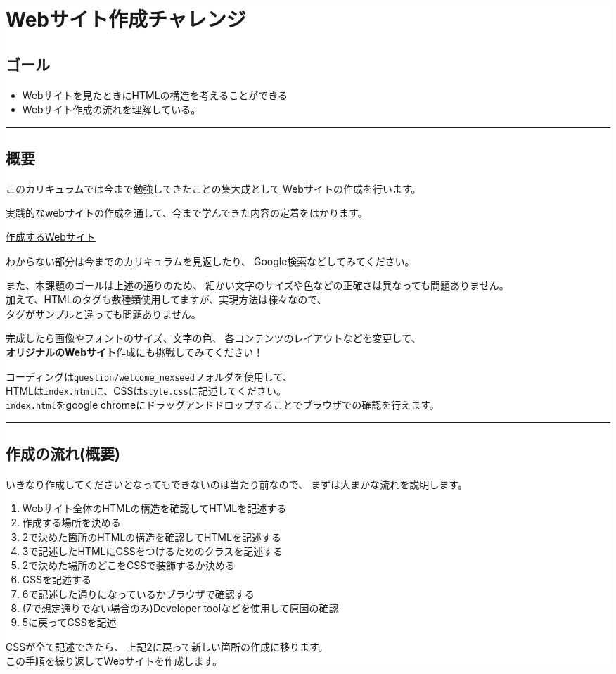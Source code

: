 # Webサイト作成チャレンジ

## ゴール
- Webサイトを見たときにHTMLの構造を考えることができる
- Webサイト作成の流れを理解している。

---

## 概要
このカリキュラムでは今まで勉強してきたことの集大成として
Webサイトの作成を行います。

実践的なwebサイトの作成を通して、今まで学んできた内容の定着をはかります。

[作成するWebサイト](https://heuristic-kilby-bf0e3e.netlify.app/)

わからない部分は今までのカリキュラムを見返したり、
Google検索などしてみてください。

また、本課題のゴールは上述の通りのため、
細かい文字のサイズや色などの正確さは異なっても問題ありません。  
加えて、HTMLのタグも数種類使用してますが、実現方法は様々なので、  
タグがサンプルと違っても問題ありません。


完成したら画像やフォントのサイズ、文字の色、
各コンテンツのレイアウトなどを変更して、  
**オリジナルのWebサイト**作成にも挑戦してみてください！

コーディングは`question/welcome_nexseed`フォルダを使用して、  
HTMLは`index.html`に、CSSは`style.css`に記述してください。  
`index.html`をgoogle chromeにドラッグアンドドロップすることでブラウザでの確認を行えます。  

---

## 作成の流れ(概要)
いきなり作成してくださいとなってもできないのは当たり前なので、
まずは大まかな流れを説明します。

1. Webサイト全体のHTMLの構造を確認してHTMLを記述する
2. 作成する場所を決める
3. 2で決めた箇所のHTMLの構造を確認してHTMLを記述する
4. 3で記述したHTMLにCSSをつけるためのクラスを記述する
5. 2で決めた場所のどこをCSSで装飾するか決める
6. CSSを記述する
7. 6で記述した通りになっているかブラウザで確認する
8. (7で想定通りでない場合のみ)Developer toolなどを使用して原因の確認
9. 5に戻ってCSSを記述

CSSが全て記述できたら、
上記2に戻って新しい箇所の作成に移ります。  
この手順を繰り返してWebサイトを作成します。
